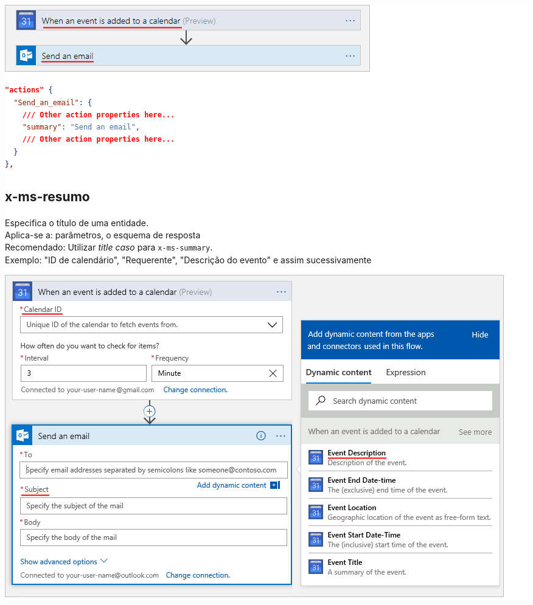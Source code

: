 !["Resumo" para cada operação](./media/custom-connector-openapi-extensions/summary.png)

``` json
"actions" {
  "Send_an_email": {
    /// Other action properties here...
    "summary": "Send an email",
    /// Other action properties here...
  }
},
```

<a name="x-ms-summary"></a>

## <a name="x-ms-summary"></a>x-ms-resumo

Especifica o título de uma entidade. </br>
Aplica-se a: parâmetros, o esquema de resposta </br>
Recomendado: Utilizar *title caso* para `x-ms-summary`. </br>
Exemplo: "ID de calendário", "Requerente", "Descrição do evento" e assim sucessivamente

!["x-ms-Resumo" para cada entidade](./media/custom-connector-openapi-extensions/x-ms-summary.png)
